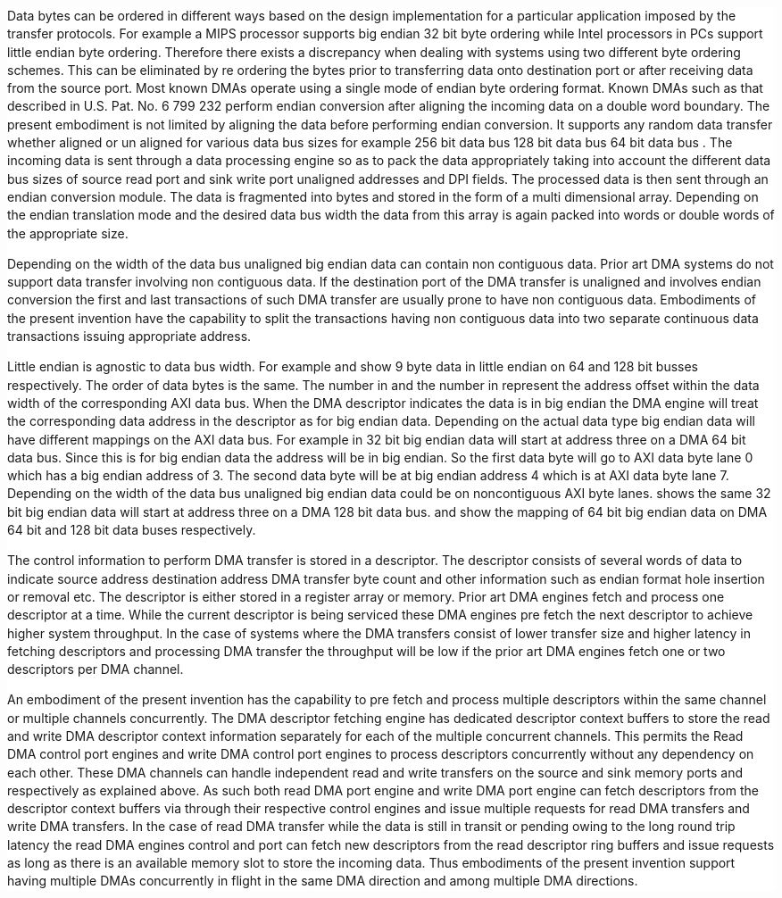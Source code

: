 Data bytes can be ordered in different ways based on the design implementation for a particular application imposed by the transfer protocols. For example a MIPS processor supports big endian 32 bit byte ordering while Intel processors in PCs support little endian byte ordering. Therefore there exists a discrepancy when dealing with systems using two different byte ordering schemes. This can be eliminated by re ordering the bytes prior to transferring data onto destination port or after receiving data from the source port. Most known DMAs operate using a single mode of endian byte ordering format. Known DMAs such as that described in U.S. Pat. No. 6 799 232 perform endian conversion after aligning the incoming data on a double word boundary. The present embodiment is not limited by aligning the data before performing endian conversion. It supports any random data transfer whether aligned or un aligned for various data bus sizes for example 256 bit data bus 128 bit data bus 64 bit data bus . The incoming data is sent through a data processing engine so as to pack the data appropriately taking into account the different data bus sizes of source read port and sink write port unaligned addresses and DPI fields. The processed data is then sent through an endian conversion module. The data is fragmented into bytes and stored in the form of a multi dimensional array. Depending on the endian translation mode and the desired data bus width the data from this array is again packed into words or double words of the appropriate size.

Depending on the width of the data bus unaligned big endian data can contain non contiguous data. Prior art DMA systems do not support data transfer involving non contiguous data. If the destination port of the DMA transfer is unaligned and involves endian conversion the first and last transactions of such DMA transfer are usually prone to have non contiguous data. Embodiments of the present invention have the capability to split the transactions having non contiguous data into two separate continuous data transactions issuing appropriate address.

Little endian is agnostic to data bus width. For example and show 9 byte data in little endian on 64 and 128 bit busses respectively. The order of data bytes is the same. The number in and the number in represent the address offset within the data width of the corresponding AXI data bus. When the DMA descriptor indicates the data is in big endian the DMA engine will treat the corresponding data address in the descriptor as for big endian data. Depending on the actual data type big endian data will have different mappings on the AXI data bus. For example in 32 bit big endian data will start at address three on a DMA 64 bit data bus. Since this is for big endian data the address will be in big endian. So the first data byte will go to AXI data byte lane 0 which has a big endian address of 3. The second data byte will be at big endian address 4 which is at AXI data byte lane 7. Depending on the width of the data bus unaligned big endian data could be on noncontiguous AXI byte lanes. shows the same 32 bit big endian data will start at address three on a DMA 128 bit data bus. and show the mapping of 64 bit big endian data on DMA 64 bit and 128 bit data buses respectively.

The control information to perform DMA transfer is stored in a descriptor. The descriptor consists of several words of data to indicate source address destination address DMA transfer byte count and other information such as endian format hole insertion or removal etc. The descriptor is either stored in a register array or memory. Prior art DMA engines fetch and process one descriptor at a time. While the current descriptor is being serviced these DMA engines pre fetch the next descriptor to achieve higher system throughput. In the case of systems where the DMA transfers consist of lower transfer size and higher latency in fetching descriptors and processing DMA transfer the throughput will be low if the prior art DMA engines fetch one or two descriptors per DMA channel.

An embodiment of the present invention has the capability to pre fetch and process multiple descriptors within the same channel or multiple channels concurrently. The DMA descriptor fetching engine has dedicated descriptor context buffers to store the read and write DMA descriptor context information separately for each of the multiple concurrent channels. This permits the Read DMA control port engines and write DMA control port engines to process descriptors concurrently without any dependency on each other. These DMA channels can handle independent read and write transfers on the source and sink memory ports and respectively as explained above. As such both read DMA port engine and write DMA port engine can fetch descriptors from the descriptor context buffers via through their respective control engines and issue multiple requests for read DMA transfers and write DMA transfers. In the case of read DMA transfer while the data is still in transit or pending owing to the long round trip latency the read DMA engines control and port can fetch new descriptors from the read descriptor ring buffers and issue requests as long as there is an available memory slot to store the incoming data. Thus embodiments of the present invention support having multiple DMAs concurrently in flight in the same DMA direction and among multiple DMA directions.
